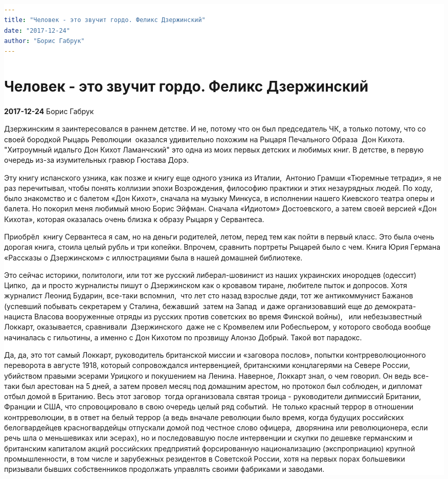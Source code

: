 ```yaml
---
title: "Человек - это звучит гордо. Феликс Дзержинский"
date: "2017-12-24"
author: "Борис Габрук"
---
```


# Человек - это звучит гордо. Феликс Дзержинский

**2017-12-24** Борис Габрук

Дзержинским  я заинтересовался в раннем детстве. И не, потому что он был председатель ЧК, а  только потому, что со своей бородкой Рыцарь Революции  оказался удивительно похожим на Рыцаря  Печального Образа  Дон Кихота.  "Хитроумный  идальго Дон Кихот Ламанчский" это одна из моих первых детских и любимых книг. В детстве, в  первую  очередь из-за изумительных  гравюр Гюстава Дорэ.



 Эту книгу  испанского узника, как позже и книгу еще одного узника из Италии,  Антонио Грамши «Тюремные  тетради», я не раз перечитывал, чтобы понять коллизии эпохи Возрождения, философию  практики и этих незаурядных людей. По ходу, было знакомство и с балетом «Дон  Кихот», сначала на музыку Минкуса, в исполнении нашего Киевского театра оперы и  балета. Но покорил меня любимый мною Борис Эйфман. Сначала «Идиотом»  Достоевского, а затем своей версией «Дон Кихота», которая оказалась очень  близка к образу Рыцаря у Сервантеса. 



 Приобрёл  книгу Сервантеса я сам, но на деньги  родителей, летом, перед тем как пойти в первый класс. Это была очень дорогая  книга, стоила целый рубль и три копейки. Впрочем, сравнить портреты Рыцарей  было с чем. Книга Юрия Германа «Рассказы о Дзержинском» с иллюстрациями была в  нашей домашней библиотеке.   



 Это  сейчас историки, политологи, или тот же русский либерал-шовинист из наших  украинских инородцев (одессит) Ципко,  да  и просто журналисты пишут о Дзержинском как о кровавом тиране, любителе пыток и  допросов. Хотя журналист Леонид Бударин, все-таки вспомнил,  что лет сто назад взрослые дяди, тот же  антикоммунист Бажанов (успевший побывать секретарем у Сталина, бежавший  затем на Запад  и даже организовавший еще до  демократа-нациста Власова вооруженные отряды из русских против советских во  время Финской войны),   или небезызвестный  Локкарт, оказывается, сравнивали   Дзержинского  даже не с Кромвелем  или Робеспьером, у которого свобода вообще начиналась с гильотины, а именно с  Дон Кихотом по прозвищу Алонзо Добрый. Такой вот парадокс.



 Да, да, это тот самый Локкарт, руководитель британской миссии и «заговора послов»,  попытки контрреволюционного переворота в августе 1918, который сопровождался  интервенцией, британскими концлагерями на Севере России, убийством правыми  эсерами Урицкого и покушением на Ленина. Наверное, Локкарт знал, о  чем говорил. Он ведь все-таки был арестован на 5 дней, а затем провел месяц под  домашним арестом, но протокол был соблюден, и дипломат отбыл домой в Британию. Весь  этот заговор  тогда организовала святая  троица - руководители дипмиссий Британии, Франции и США, что спровоцировало в  свою очередь целый ряд событий.  Не  только красный террор в отношении контрреволюции, в в ответ на белый террор (а  ведь вначале революции было время, когда будущих российских белогвардейцев  красногвардейцы отпускали домой под честное слово офицера,  дворянина или революционера, если речь шла о  меньшевиках или эсерах), но и последовавшую после интервенции и скупки по  дешевке германским и британским капиталом акций российских предприятий  форсированную национализацию (экспроприацию) крупной  промышленности, в том числе и зарубежных  резидентов в Советской России, хотя на первых порах большевики призывали бывших  собственников продолжать управлять своими фабриками и заводами.
